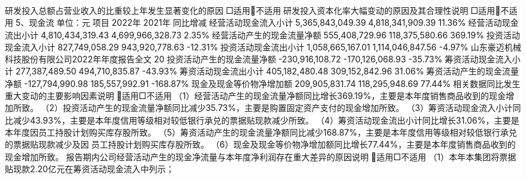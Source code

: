 研发投入总额占营业收入的比重较上年发生显著变化的原因
□适用不适用
研发投入资本化率大幅变动的原因及其合理性说明
□适用不适用
5、现金流
单位：元
项目
2022年
2021年
同比增减
经营活动现金流入小计
5,365,843,049.39
4,818,341,909.39
11.36%
经营活动现金流出小计
4,810,434,319.43
4,699,966,328.73
2.35%
经营活动产生的现金流量净额
555,408,729.96
118,375,580.66
369.19%
投资活动现金流入小计
827,749,058.29
943,920,778.63
-12.31%
投资活动现金流出小计
1,058,665,167.01
1,114,046,847.56
-4.97%
山东豪迈机械科技股份有限公司2022年年度报告全文
20
投资活动产生的现金流量净额
-230,916,108.72
-170,126,068.93
-35.73%
筹资活动现金流入小计
277,387,489.50
494,710,835.87
-43.93%
筹资活动现金流出小计
405,182,480.48
309,152,842.96
31.06%
筹资活动产生的现金流量净额
-127,794,990.98
185,557,992.91
-168.87%
现金及现金等价物净增加额
209,905,831.74
118,295,948.69
77.44%
相关数据同比发生重大变动的主要影响因素说明
适用□不适用
（1）经营活动产生的现金流量净额同比增长369.19%，主要是本年度销售商品收到的现金增加所致。
（2）投资活动产生的现金流量净额同比减少35.73%，主要是购置固定资产支付的现金增加所致。
（3）筹资活动现金流入小计同比减少43.93%，主要是本年度信用等级相对较低银行承兑的票据贴现款减少所致。
（4）筹资活动现金流出小计同比增长31.06%，主要是本年度因员工持股计划购买库存股所致。
（5）筹资活动产生的现金流量净额同比减少168.87%，主要是本年度信用等级相对较低银行承兑的票据贴现款减少及因
员工持股计划购买库存股所致。
（6）现金及现金等价物净增加额同比增长77.44%，主要是本年度销售商品收到的现金增加所致。
报告期内公司经营活动产生的现金净流量与本年度净利润存在重大差异的原因说明
适用□不适用
（1）本年本集团将票据贴现款2.20亿元在筹资活动现金流入中列示；